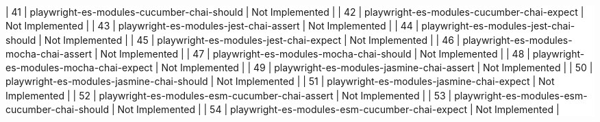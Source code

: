| 41  | playwright-es-modules-cucumber-chai-should                                                                                                                                                                                                                                                                                                                                                      | Not Implemented |
| 42  | playwright-es-modules-cucumber-chai-expect                                                                                                                                                                                                                                                                                                                                                      | Not Implemented |
| 43  | playwright-es-modules-jest-chai-assert                                                                                                                                                                                                                                                                                                                                                          | Not Implemented |
| 44  | playwright-es-modules-jest-chai-should                                                                                                                                                                                                                                                                                                                                                          | Not Implemented |
| 45  | playwright-es-modules-jest-chai-expect                                                                                                                                                                                                                                                                                                                                                          | Not Implemented |
| 46  | playwright-es-modules-mocha-chai-assert                                                                                                                                                                                                                                                                                                                                                         | Not Implemented |
| 47  | playwright-es-modules-mocha-chai-should                                                                                                                                                                                                                                                                                                                                                         | Not Implemented |
| 48  | playwright-es-modules-mocha-chai-expect                                                                                                                                                                                                                                                                                                                                                         | Not Implemented |
| 49  | playwright-es-modules-jasmine-chai-assert                                                                                                                                                                                                                                                                                                                                                       | Not Implemented |
| 50  | playwright-es-modules-jasmine-chai-should                                                                                                                                                                                                                                                                                                                                                       | Not Implemented |
| 51  | playwright-es-modules-jasmine-chai-expect                                                                                                                                                                                                                                                                                                                                                       | Not Implemented |
| 52  | playwright-es-modules-esm-cucumber-chai-assert                                                                                                                                                                                                                                                                                                                                                  | Not Implemented |
| 53  | playwright-es-modules-esm-cucumber-chai-should                                                                                                                                                                                                                                                                                                                                                  | Not Implemented |
| 54  | playwright-es-modules-esm-cucumber-chai-expect                                                                                                                                                                                                                                                                                                                                                  | Not Implemented |